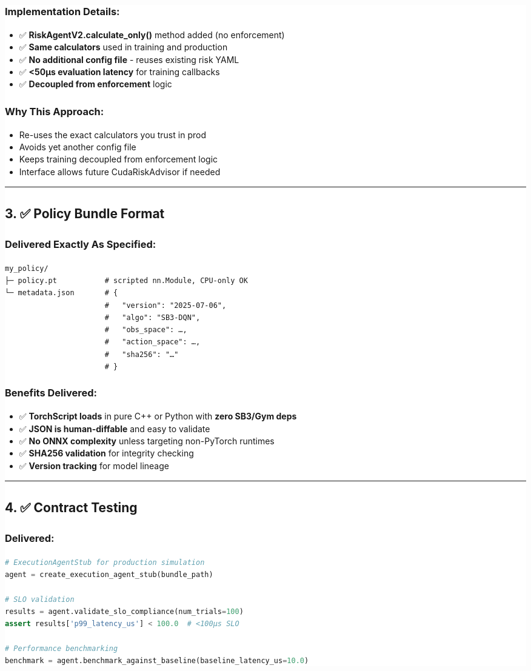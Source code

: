 ### **Implementation Details:**
- ✅ **RiskAgentV2.calculate_only()** method added (no enforcement)
- ✅ **Same calculators** used in training and production
- ✅ **No additional config file** - reuses existing risk YAML
- ✅ **<50µs evaluation latency** for training callbacks
- ✅ **Decoupled from enforcement** logic

### **Why This Approach:**
- Re-uses the exact calculators you trust in prod
- Avoids yet another config file  
- Keeps training decoupled from enforcement logic
- Interface allows future CudaRiskAdvisor if needed

---

## **3. ✅ Policy Bundle Format**

### **Delivered Exactly As Specified:**
```
my_policy/
├─ policy.pt           # scripted nn.Module, CPU-only OK
└─ metadata.json       # {
                       #   "version": "2025-07-06",
                       #   "algo": "SB3-DQN", 
                       #   "obs_space": …,
                       #   "action_space": …,
                       #   "sha256": "…"
                       # }
```

### **Benefits Delivered:**
- ✅ **TorchScript loads** in pure C++ or Python with **zero SB3/Gym deps**
- ✅ **JSON is human-diffable** and easy to validate
- ✅ **No ONNX complexity** unless targeting non-PyTorch runtimes
- ✅ **SHA256 validation** for integrity checking
- ✅ **Version tracking** for model lineage

---

## **4. ✅ Contract Testing**

### **Delivered:**
```python
# ExecutionAgentStub for production simulation
agent = create_execution_agent_stub(bundle_path)

# SLO validation
results = agent.validate_slo_compliance(num_trials=100)
assert results['p99_latency_us'] < 100.0  # <100µs SLO

# Performance benchmarking  
benchmark = agent.benchmark_against_baseline(baseline_latency_us=10.0)
```
